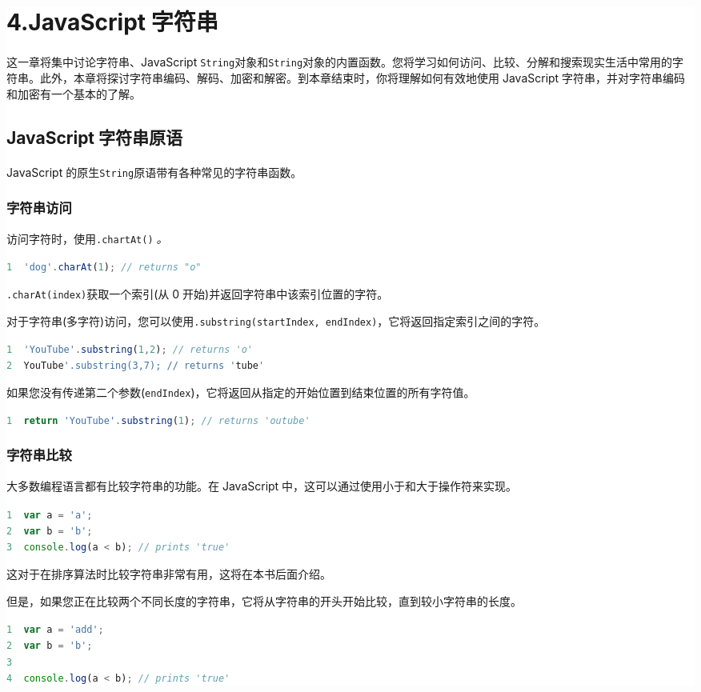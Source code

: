 # 4.JavaScript 字符串

这一章将集中讨论字符串、JavaScript `String`对象和`String`对象的内置函数。您将学习如何访问、比较、分解和搜索现实生活中常用的字符串。此外，本章将探讨字符串编码、解码、加密和解密。到本章结束时，你将理解如何有效地使用 JavaScript 字符串，并对字符串编码和加密有一个基本的了解。

## JavaScript 字符串原语

JavaScript 的原生`String`原语带有各种常见的字符串函数。

### 字符串访问

访问字符时，使用`.chartAt()` *。*

```js
1  'dog'.charAt(1); // returns "o"

```

`.charAt(index)`获取一个索引(从 0 开始)并返回字符串中该索引位置的字符。

对于字符串(多字符)访问，您可以使用`.substring(startIndex, endIndex)`，它将返回指定索引之间的字符。

```js
1  'YouTube'.substring(1,2); // returns 'o'
2  YouTube'.substring(3,7); // returns 'tube'

```

如果您没有传递第二个参数(`endIndex`)，它将返回从指定的开始位置到结束位置的所有字符值。

```js
1  return 'YouTube'.substring(1); // returns 'outube'

```

### 字符串比较

大多数编程语言都有比较字符串的功能。在 JavaScript 中，这可以通过使用小于和大于操作符来实现。

```js
1  var a = 'a';
2  var b = 'b';
3  console.log(a < b); // prints 'true'

```

这对于在排序算法时比较字符串非常有用，这将在本书后面介绍。

但是，如果您正在比较两个不同长度的字符串，它将从字符串的开头开始比较，直到较小字符串的长度。

```js
1  var a = 'add';
2  var b = 'b';
3
4  console.log(a < b); // prints 'true'

```

